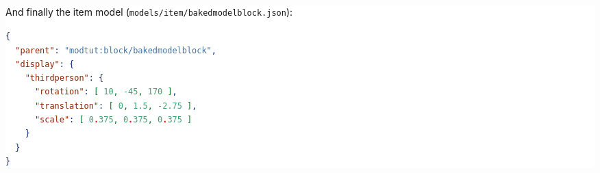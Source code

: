 And finally the item model (`models/item/bakedmodelblock.json`):

```json title="models/item/bakedmodelblock.json"
{
  "parent": "modtut:block/bakedmodelblock",
  "display": {
    "thirdperson": {
      "rotation": [ 10, -45, 170 ],
      "translation": [ 0, 1.5, -2.75 ],
      "scale": [ 0.375, 0.375, 0.375 ]
    }
  }
}
```
